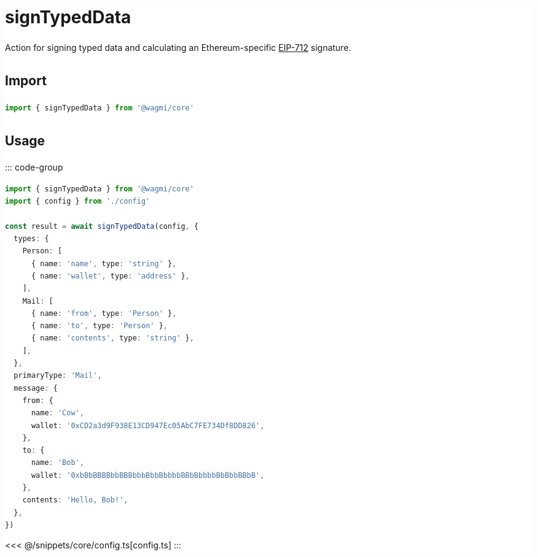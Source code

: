 <script setup>
const packageName = '@wagmi/core'
const actionName = 'signTypedData'
const typeName = 'SignTypedData'
</script>

# signTypedData

Action for signing typed data and calculating an Ethereum-specific [EIP-712](https://eips.ethereum.org/EIPS/eip-712) signature.

## Import

```ts
import { signTypedData } from '@wagmi/core'
```

## Usage

::: code-group
```ts [index.ts]
import { signTypedData } from '@wagmi/core'
import { config } from './config'

const result = await signTypedData(config, {
  types: {
    Person: [
      { name: 'name', type: 'string' },
      { name: 'wallet', type: 'address' },
    ],
    Mail: [
      { name: 'from', type: 'Person' },
      { name: 'to', type: 'Person' },
      { name: 'contents', type: 'string' },
    ],
  },
  primaryType: 'Mail',
  message: {
    from: {
      name: 'Cow',
      wallet: '0xCD2a3d9F938E13CD947Ec05AbC7FE734Df8DD826',
    },
    to: {
      name: 'Bob',
      wallet: '0xbBbBBBBbbBBBbbbBbbBbbbbBBbBbbbbBbBbbBBbB',
    },
    contents: 'Hello, Bob!',
  },
})
```
<<< @/snippets/core/config.ts[config.ts]
:::
